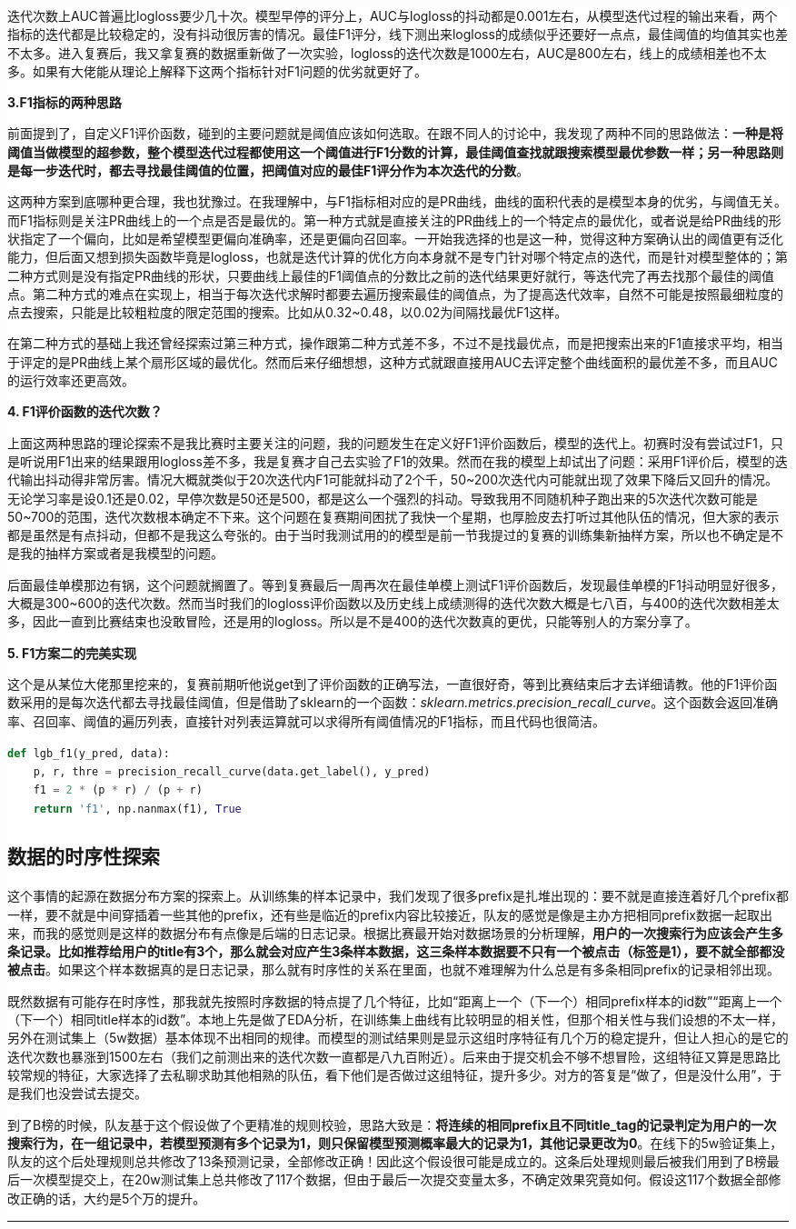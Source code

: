 迭代次数上AUC普遍比logloss要少几十次。模型早停的评分上，AUC与logloss的抖动都是0.001左右，从模型迭代过程的输出来看，两个指标的迭代都是比较稳定的，没有抖动很厉害的情况。最佳F1评分，线下测出来logloss的成绩似乎还要好一点点，最佳阈值的均值其实也差不太多。进入复赛后，我又拿复赛的数据重新做了一次实验，logloss的迭代次数是1000左右，AUC是800左右，线上的成绩相差也不太多。如果有大佬能从理论上解释下这两个指标针对F1问题的优劣就更好了。

**3.F1指标的两种思路**

前面提到了，自定义F1评价函数，碰到的主要问题就是阈值应该如何选取。在跟不同人的讨论中，我发现了两种不同的思路做法：**一种是将阈值当做模型的超参数，整个模型迭代过程都使用这一个阈值进行F1分数的计算，最佳阈值查找就跟搜索模型最优参数一样；另一种思路则是每一步迭代时，都去寻找最佳阈值的位置，把阈值对应的最佳F1评分作为本次迭代的分数**。

这两种方案到底哪种更合理，我也犹豫过。在我理解中，与F1指标相对应的是PR曲线，曲线的面积代表的是模型本身的优劣，与阈值无关。而F1指标则是关注PR曲线上的一个点是否是最优的。第一种方式就是直接关注的PR曲线上的一个特定点的最优化，或者说是给PR曲线的形状指定了一个偏向，比如是希望模型更偏向准确率，还是更偏向召回率。一开始我选择的也是这一种，觉得这种方案确认出的阈值更有泛化能力，但后面又想到损失函数毕竟是logloss，也就是迭代计算的优化方向本身就不是专门针对哪个特定点的迭代，而是针对模型整体的；第二种方式则是没有指定PR曲线的形状，只要曲线上最佳的F1阈值点的分数比之前的迭代结果更好就行，等迭代完了再去找那个最佳的阈值点。第二种方式的难点在实现上，相当于每次迭代求解时都要去遍历搜索最佳的阈值点，为了提高迭代效率，自然不可能是按照最细粒度的点去搜索，只能是比较粗粒度的限定范围的搜索。比如从0.32~0.48，以0.02为间隔找最优F1这样。

在第二种方式的基础上我还曾经探索过第三种方式，操作跟第二种方式差不多，不过不是找最优点，而是把搜索出来的F1直接求平均，相当于评定的是PR曲线上某个扇形区域的最优化。然而后来仔细想想，这种方式就跟直接用AUC去评定整个曲线面积的最优差不多，而且AUC的运行效率还更高效。

**4. F1评价函数的迭代次数？**

上面这两种思路的理论探索不是我比赛时主要关注的问题，我的问题发生在定义好F1评价函数后，模型的迭代上。初赛时没有尝试过F1，只是听说用F1出来的结果跟用logloss差不多，我是复赛才自己去实验了F1的效果。然而在我的模型上却试出了问题：采用F1评价后，模型的迭代输出抖动得非常厉害。情况大概就类似于20次迭代内F1可能就抖动了2个千，50~200次迭代内可能就出现了效果下降后又回升的情况。无论学习率是设0.1还是0.02，早停次数是50还是500，都是这么一个强烈的抖动。导致我用不同随机种子跑出来的5次迭代次数可能是50~700的范围，迭代次数根本确定不下来。这个问题在复赛期间困扰了我快一个星期，也厚脸皮去打听过其他队伍的情况，但大家的表示都是虽然是有点抖动，但都不是我这么夸张的。由于当时我测试用的的模型是前一节我提过的复赛的训练集新抽样方案，所以也不确定是不是我的抽样方案或者是我模型的问题。

后面最佳单模那边有锅，这个问题就搁置了。等到复赛最后一周再次在最佳单模上测试F1评价函数后，发现最佳单模的F1抖动明显好很多，大概是300~600的迭代次数。然而当时我们的logloss评价函数以及历史线上成绩测得的迭代次数大概是七八百，与400的迭代次数相差太多，因此一直到比赛结束也没敢冒险，还是用的logloss。所以是不是400的迭代次数真的更优，只能等别人的方案分享了。

**5. F1方案二的完美实现**

这个是从某位大佬那里挖来的，复赛前期听他说get到了评价函数的正确写法，一直很好奇，等到比赛结束后才去详细请教。他的F1评价函数采用的是每次迭代都去寻找最佳阈值，但是借助了sklearn的一个函数：*sklearn.metrics.precision_recall_curve*。这个函数会返回准确率、召回率、阈值的遍历列表，直接针对列表运算就可以求得所有阈值情况的F1指标，而且代码也很简洁。
```python
def lgb_f1(y_pred, data):
    p, r, thre = precision_recall_curve(data.get_label(), y_pred)
    f1 = 2 * (p * r) / (p + r)
    return 'f1', np.nanmax(f1), True
```

## 数据的时序性探索

这个事情的起源在数据分布方案的探索上。从训练集的样本记录中，我们发现了很多prefix是扎堆出现的：要不就是直接连着好几个prefix都一样，要不就是中间穿插着一些其他的prefix，还有些是临近的prefix内容比较接近，队友的感觉是像是主办方把相同prefix数据一起取出来，而我的感觉则是这样的数据分布有点像是后端的日志记录。根据比赛最开始对数据场景的分析理解，**用户的一次搜索行为应该会产生多条记录。比如推荐给用户的title有3个，那么就会对应产生3条样本数据，这三条样本数据要不只有一个被点击（标签是1），要不就全部都没被点击**。如果这个样本数据真的是日志记录，那么就有时序性的关系在里面，也就不难理解为什么总是有多条相同prefix的记录相邻出现。

既然数据有可能存在时序性，那我就先按照时序数据的特点提了几个特征，比如“距离上一个（下一个）相同prefix样本的id数”“距离上一个（下一个）相同title样本的id数”。本地上先是做了EDA分析，在训练集上曲线有比较明显的相关性，但那个相关性与我们设想的不太一样，另外在测试集上（5w数据）基本体现不出相同的规律。而模型的测试结果则是显示这组时序特征有几个万的稳定提升，但让人担心的是它的迭代次数也暴涨到1500左右（我们之前测出来的迭代次数一直都是八九百附近）。后来由于提交机会不够不想冒险，这组特征又算是思路比较常规的特征，大家选择了去私聊求助其他相熟的队伍，看下他们是否做过这组特征，提升多少。对方的答复是“做了，但是没什么用”，于是我们也没尝试去提交。

到了B榜的时候，队友基于这个假设做了个更精准的规则校验，思路大致是：**将连续的相同prefix且不同title_tag的记录判定为用户的一次搜索行为，在一组记录中，若模型预测有多个记录为1，则只保留模型预测概率最大的记录为1，其他记录更改为0**。在线下的5w验证集上，队友的这个后处理规则总共修改了13条预测记录，全部修改正确！因此这个假设很可能是成立的。这条后处理规则最后被我们用到了B榜最后一次模型提交上，在20w测试集上总共修改了117个数据，但由于最后一次提交变量太多，不确定效果究竟如何。假设这117个数据全部修改正确的话，大约是5个万的提升。

------
